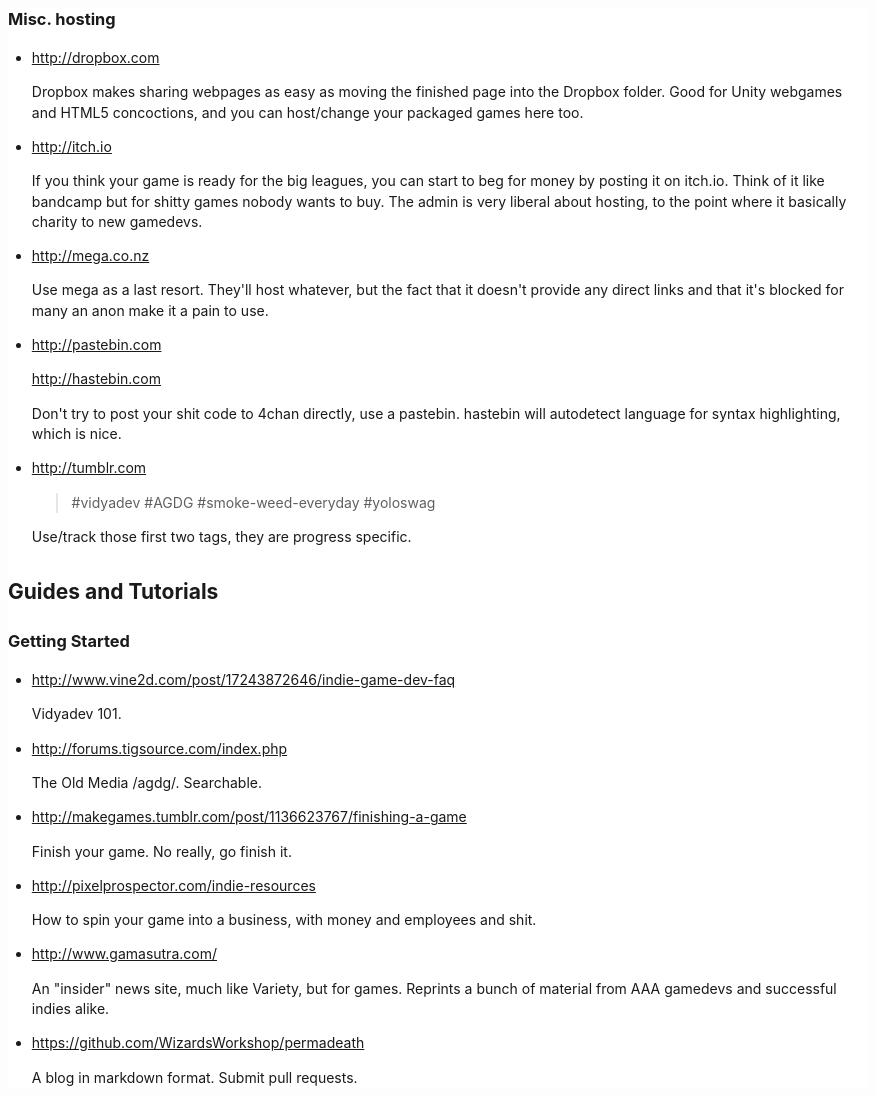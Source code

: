 ### Misc. hosting

*	<http://dropbox.com>

	Dropbox makes sharing webpages as easy as moving the finished page
into the Dropbox folder. Good for Unity webgames and HTML5 concoctions,
and you can host/change your packaged games here too.

* 	<http://itch.io>

	If you think your game is ready for the big leagues, you can start
to beg for money by posting it on itch.io. Think of it like bandcamp but
for shitty games nobody wants to buy. The admin is very liberal about
hosting, to the point where it basically charity to new gamedevs.

*	<http://mega.co.nz>

	Use mega as a last resort. They'll host whatever, but the fact that
it doesn't provide any direct links and that it's blocked for many an
anon make it a pain to use.

*	<http://pastebin.com>

	<http://hastebin.com>

	Don't try to post your shit code to 4chan directly, use a pastebin. hastebin will autodetect language for syntax highlighting, which is nice.

*	<http://tumblr.com>
	> \#vidyadev #AGDG #smoke-weed-everyday #yoloswag

	Use/track those first two tags, they are progress specific.

## Guides and Tutorials
### Getting Started
*	<http://www.vine2d.com/post/17243872646/indie-game-dev-faq>

	Vidyadev 101.

*	<http://forums.tigsource.com/index.php>

	The Old Media /agdg/. Searchable.

*	<http://makegames.tumblr.com/post/1136623767/finishing-a-game>

	Finish your game. No really, go finish it.

*	<http://pixelprospector.com/indie-resources>

	How to spin your game into a business, with money and employees and shit.

*	<http://www.gamasutra.com/>

	An "insider" news site, much like Variety, but for games. Reprints a bunch of material from AAA gamedevs and successful indies alike.

* 	<https://github.com/WizardsWorkshop/permadeath>

	A blog in markdown format. Submit pull requests.

